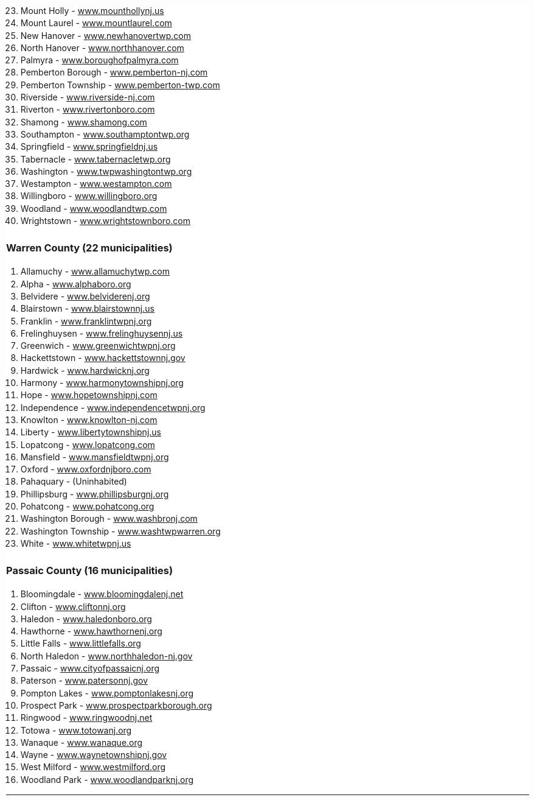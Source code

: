 23. Mount Holly - www.mounthollynj.us
24. Mount Laurel - www.mountlaurel.com
25. New Hanover - www.newhanovertwp.com
26. North Hanover - www.northhanover.com
27. Palmyra - www.boroughofpalmyra.com
28. Pemberton Borough - www.pemberton-nj.com
29. Pemberton Township - www.pemberton-twp.com
30. Riverside - www.riverside-nj.com
31. Riverton - www.rivertonboro.com
32. Shamong - www.shamong.com
33. Southampton - www.southamptontwp.org
34. Springfield - www.springfieldnj.us
35. Tabernacle - www.tabernacletwp.org
36. Washington - www.twpwashingtontwp.org
37. Westampton - www.westampton.com
38. Willingboro - www.willingboro.org
39. Woodland - www.woodlandtwp.com
40. Wrightstown - www.wrightstownboro.com

### Warren County (22 municipalities)
1. Allamuchy - www.allamuchytwp.com
2. Alpha - www.alphaboro.org
3. Belvidere - www.belviderenj.org
4. Blairstown - www.blairstownnj.us
5. Franklin - www.franklintwpnj.org
6. Frelinghuysen - www.frelinghuysennj.us
7. Greenwich - www.greenwichtwpnj.org
8. Hackettstown - www.hackettstownnj.gov
9. Hardwick - www.hardwicknj.org
10. Harmony - www.harmonytownshipnj.org
11. Hope - www.hopetownshipnj.com
12. Independence - www.independencetwpnj.org
13. Knowlton - www.knowlton-nj.com
14. Liberty - www.libertytownshipnj.us
15. Lopatcong - www.lopatcong.com
16. Mansfield - www.mansfieldtwpnj.org
17. Oxford - www.oxfordnjboro.com
18. Pahaquary - (Uninhabited)
19. Phillipsburg - www.phillipsburgnj.org
20. Pohatcong - www.pohatcong.org
21. Washington Borough - www.washbronj.com
22. Washington Township - www.washtwpwarren.org
23. White - www.whitetwpnj.us

### Passaic County (16 municipalities)
1. Bloomingdale - www.bloomingdalenj.net
2. Clifton - www.cliftonnj.org
3. Haledon - www.haledonboro.org
4. Hawthorne - www.hawthornenj.org
5. Little Falls - www.littlefalls.org
6. North Haledon - www.northhaledon-nj.gov
7. Passaic - www.cityofpassaicnj.org
8. Paterson - www.patersonnj.gov
9. Pompton Lakes - www.pomptonlakesnj.org
10. Prospect Park - www.prospectparkborough.org
11. Ringwood - www.ringwoodnj.net
12. Totowa - www.totowanj.org
13. Wanaque - www.wanaque.org
14. Wayne - www.waynetownshipnj.gov
15. West Milford - www.westmilford.org
16. Woodland Park - www.woodlandparknj.org

---